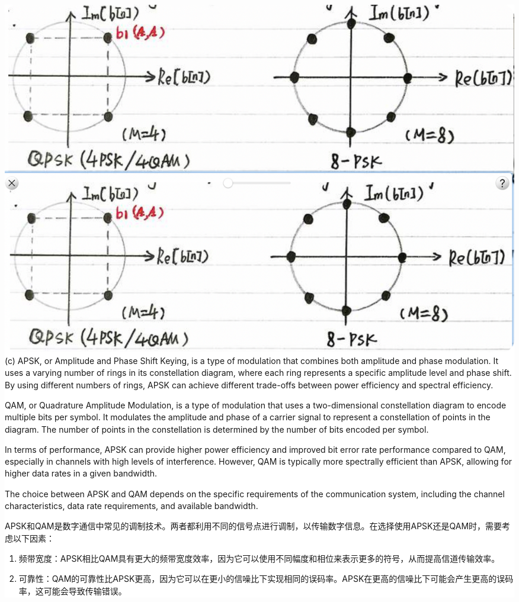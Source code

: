 ![](assets/Pasted%20image%2020230501141617.png)
(c)
APSK, or Amplitude and Phase Shift Keying, is a type of modulation that combines both amplitude and phase modulation. It uses a varying number of rings in its constellation diagram, where each ring represents a specific amplitude level and phase shift. By using different numbers of rings, APSK can achieve different trade-offs between power efficiency and spectral efficiency.

QAM, or Quadrature Amplitude Modulation, is a type of modulation that uses a two-dimensional constellation diagram to encode multiple bits per symbol. It modulates the amplitude and phase of a carrier signal to represent a constellation of points in the diagram. The number of points in the constellation is determined by the number of bits encoded per symbol.

In terms of performance, APSK can provide higher power efficiency and improved bit error rate performance compared to QAM, especially in channels with high levels of interference. However, QAM is typically more spectrally efficient than APSK, allowing for higher data rates in a given bandwidth.

The choice between APSK and QAM depends on the specific requirements of the communication system, including the channel characteristics, data rate requirements, and available bandwidth.

APSK和QAM是数字通信中常见的调制技术。两者都利用不同的信号点进行调制，以传输数字信息。在选择使用APSK还是QAM时，需要考虑以下因素：

1.  频带宽度：APSK相比QAM具有更大的频带宽度效率，因为它可以使用不同幅度和相位来表示更多的符号，从而提高信道传输效率。
    
2.  可靠性：QAM的可靠性比APSK更高，因为它可以在更小的信噪比下实现相同的误码率。APSK在更高的信噪比下可能会产生更高的误码率，这可能会导致传输错误。
    